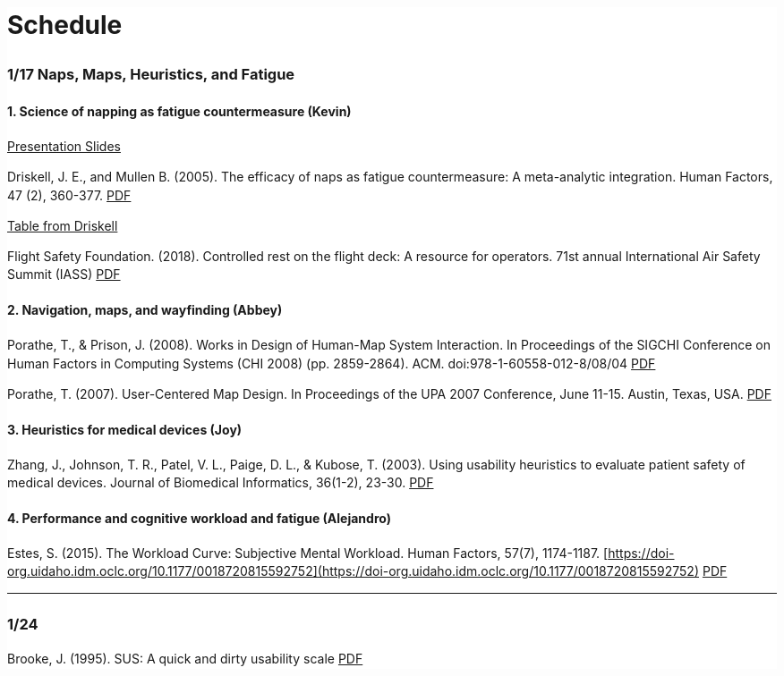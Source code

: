 # Schedule

### 1/17 Naps, Maps, Heuristics, and Fatigue

#### 1. Science of napping as fatigue countermeasure (Kevin)

[Presentation Slides](https://github.com/rogerlew/advanced-human-factors/blob/main/slides/2024_01_17/Napping_Pres_Riley.pdf)

Driskell, J. E., and Mullen B. (2005). The efficacy of naps as fatigue countermeasure: A meta-analytic integration. Human Factors, 47 (2), 360-377. [PDF](https://github.com/rogerlew/advanced-human-factors/blob/main/readings/fatigue/Efficacy%20of%20naps.pdf)

[Table from Driskell](https://github.com/rogerlew/advanced-human-factors/blob/main/slides/2024_01_17/Compiled_Fatigue_results.pdf)

Flight Safety Foundation. (2018). Controlled rest on the flight deck: A resource for operators. 71st annual International Air Safety Summit (IASS) [PDF](https://github.com/rogerlew/advanced-human-factors/blob/main/slides/2024_01_17/Controlled-Rest.pdf)

#### 2. Navigation, maps, and wayfinding (Abbey)

Porathe, T., & Prison, J. (2008). Works in Design of Human-Map System Interaction. In Proceedings of the SIGCHI Conference on Human Factors in Computing Systems (CHI 2008) (pp. 2859-2864). ACM. doi:978-1-60558-012-8/08/04 [PDF](https://github.com/rogerlew/advanced-human-factors/blob/main/readings/Design%20of%20Human-Map%20System%20Interactions.pdf)

Porathe, T. (2007). User-Centered Map Design. In Proceedings of the UPA 2007 Conference, June 11-15. Austin, Texas, USA. [PDF](https://github.com/rogerlew/advanced-human-factors/blob/main/readings/User-Centered%20Map%20Design.pdf)

#### 3. Heuristics for medical devices (Joy)

Zhang, J., Johnson, T. R., Patel, V. L., Paige, D. L., & Kubose, T. (2003). Using usability heuristics to evaluate patient safety of medical devices. Journal of Biomedical Informatics, 36(1-2), 23-30. 
[PDF](https://github.com/rogerlew/advanced-human-factors/blob/main/readings/healthcare/Zhang_Using_usability_heuristics.pdf)

#### 4. Performance and cognitive workload and fatigue (Alejandro)

Estes, S. (2015). The Workload Curve: Subjective Mental Workload. Human Factors, 57(7), 1174-1187. [https://doi-org.uidaho.idm.oclc.org/10.1177/0018720815592752](https://doi-org.uidaho.idm.oclc.org/10.1177/0018720815592752) [PDF](https://github.com/rogerlew/advanced-human-factors/blob/main/readings/workload/estes-2015-the-workload-curve-subjective-mental-workload.pdf)

<hr/>

### 1/24


Brooke, J. (1995). SUS: A quick and dirty usability scale [PDF](https://github.com/rogerlew/advanced-human-factors/blob/main/readings/SUSCHAPT.pdf)
